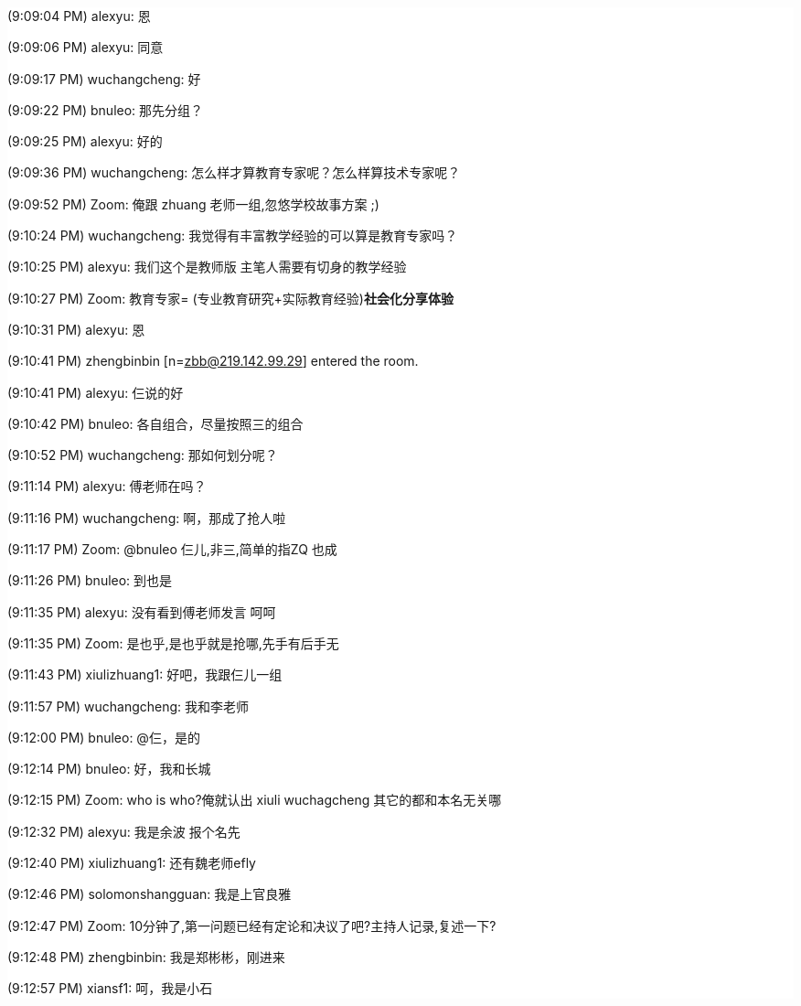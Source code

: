 (9:09:04 PM) alexyu: 恩

(9:09:06 PM) alexyu: 同意

(9:09:17 PM) wuchangcheng: 好

(9:09:22 PM) bnuleo: 那先分组？

(9:09:25 PM) alexyu: 好的

(9:09:36 PM) wuchangcheng: 怎么样才算教育专家呢？怎么样算技术专家呢？

(9:09:52 PM) Zoom: 俺跟 zhuang 老师一组,忽悠学校故事方案 ;)

(9:10:24 PM) wuchangcheng: 我觉得有丰富教学经验的可以算是教育专家吗？

(9:10:25 PM) alexyu: 我们这个是教师版 主笔人需要有切身的教学经验

(9:10:27 PM) Zoom: 教育专家=
(专业教育研究+实际教育经验)**社会化分享体验**

(9:10:31 PM) alexyu: 恩

(9:10:41 PM) zhengbinbin [n=zbb@219.142.99.29] entered the room.

(9:10:41 PM) alexyu: 仨说的好

(9:10:42 PM) bnuleo: 各自组合，尽量按照三的组合

(9:10:52 PM) wuchangcheng: 那如何划分呢？

(9:11:14 PM) alexyu: 傅老师在吗？

(9:11:16 PM) wuchangcheng: 啊，那成了抢人啦

(9:11:17 PM) Zoom: @bnuleo 仨儿,非三,简单的指ZQ 也成

(9:11:26 PM) bnuleo: 到也是

(9:11:35 PM) alexyu: 没有看到傅老师发言 呵呵

(9:11:35 PM) Zoom: 是也乎,是也乎就是抢哪,先手有后手无

(9:11:43 PM) xiulizhuang1: 好吧，我跟仨儿一组

(9:11:57 PM) wuchangcheng: 我和李老师

(9:12:00 PM) bnuleo: @仨，是的

(9:12:14 PM) bnuleo: 好，我和长城

(9:12:15 PM) Zoom: who is who?俺就认出 xiuli wuchagcheng 其它的都和本名无关哪

(9:12:32 PM) alexyu: 我是余波 报个名先

(9:12:40 PM) xiulizhuang1: 还有魏老师efly

(9:12:46 PM) solomonshangguan: 我是上官良雅

(9:12:47 PM) Zoom: 10分钟了,第一问题已经有定论和决议了吧?主持人记录,复述一下?

(9:12:48 PM) zhengbinbin: 我是郑彬彬，刚进来

(9:12:57 PM) xiansf1: 呵，我是小石
